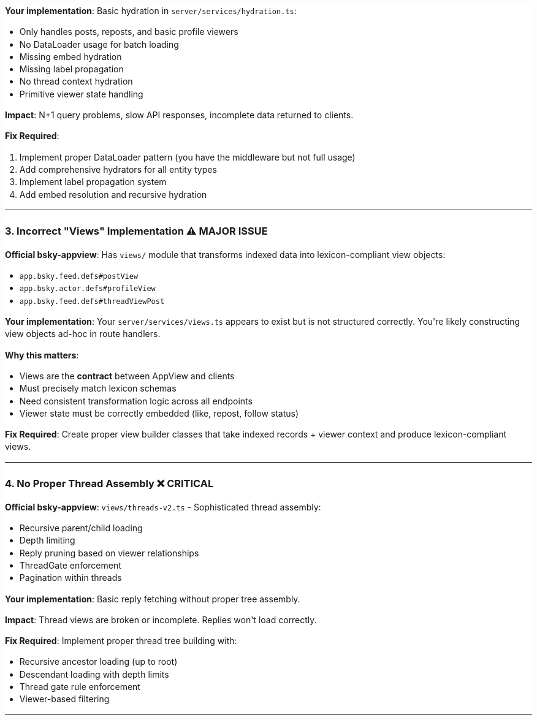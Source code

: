 **Your implementation**: Basic hydration in `server/services/hydration.ts`:
- Only handles posts, reposts, and basic profile viewers
- No DataLoader usage for batch loading
- Missing embed hydration
- Missing label propagation
- No thread context hydration
- Primitive viewer state handling

**Impact**: N+1 query problems, slow API responses, incomplete data returned to clients.

**Fix Required**:
1. Implement proper DataLoader pattern (you have the middleware but not full usage)
2. Add comprehensive hydrators for all entity types
3. Implement label propagation system
4. Add embed resolution and recursive hydration

---

### 3. Incorrect "Views" Implementation ⚠️ MAJOR ISSUE

**Official bsky-appview**: Has `views/` module that transforms indexed data into lexicon-compliant view objects:
- `app.bsky.feed.defs#postView`
- `app.bsky.actor.defs#profileView`
- `app.bsky.feed.defs#threadViewPost`

**Your implementation**: Your `server/services/views.ts` appears to exist but is not structured correctly. You're likely constructing view objects ad-hoc in route handlers.

**Why this matters**:
- Views are the **contract** between AppView and clients
- Must precisely match lexicon schemas
- Need consistent transformation logic across all endpoints
- Viewer state must be correctly embedded (like, repost, follow status)

**Fix Required**: Create proper view builder classes that take indexed records + viewer context and produce lexicon-compliant views.

---

### 4. No Proper Thread Assembly ❌ CRITICAL

**Official bsky-appview**: `views/threads-v2.ts` - Sophisticated thread assembly:
- Recursive parent/child loading
- Depth limiting
- Reply pruning based on viewer relationships
- ThreadGate enforcement
- Pagination within threads

**Your implementation**: Basic reply fetching without proper tree assembly.

**Impact**: Thread views are broken or incomplete. Replies won't load correctly.

**Fix Required**: Implement proper thread tree building with:
- Recursive ancestor loading (up to root)
- Descendant loading with depth limits
- Thread gate rule enforcement
- Viewer-based filtering

---